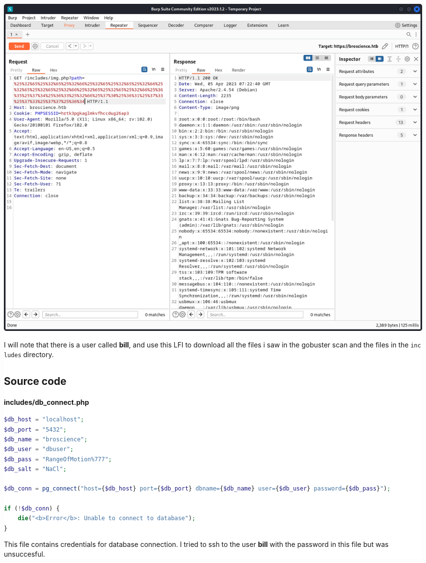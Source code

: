 <img src=/assets/screenshots/htb-broscience/burp-lfi.png>

I will note that there is a user called **bill**, and use this LFI to download all the files i saw in the gobuster scan and the files in the `includes` directory.

## Source code

**includes/db_connect.php**

```php
$db_host = "localhost";
$db_port = "5432";
$db_name = "broscience";
$db_user = "dbuser";
$db_pass = "RangeOfMotion%777";
$db_salt = "NaCl";

$db_conn = pg_connect("host={$db_host} port={$db_port} dbname={$db_name} user={$db_user} password={$db_pass}");

if (!$db_conn) {
    die("<b>Error</b>: Unable to connect to database");
}
```
This file contains credentials for database connection. I tried to ssh to the user **bill** with the password in this file but was unsuccesful.
